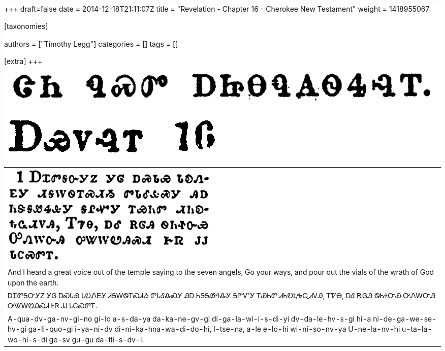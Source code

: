 +++
draft=false
date = 2014-12-18T21:11:07Z
title = "Revelation - Chapter 16 - Cherokee New Testament"
weight = 1418955067

[taxonomies]

authors = ["Timothy Legg"]
categories = []
tags = []

[extra]
+++
![](270000.png)
![](271600.png)

<table>
<tbody>
<tr class="odd">
<td><a href="271601.png"><img src="271601.png" width="400" /></a></td>
</tr>
<tr class="even">
<td>And I heard a great voice out of the temple saying to the seven angels, Go your ways, and pour out the vials of the wrath of God upon the earth.</td>
</tr>
<tr class="odd">
<td>ᎠᏆᏛᎦᏅᎩᏃ ᎩᎶ ᎠᏍᏓᏯ ᏓᎧᏁᎬᎩ ᏗᎦᎳᏫᎢᏍᏗᏱ ᏛᏓᎴᎲᏍᎩ ᎯᎠ ᏂᏕᎦᏪᏎᎲᎩ ᎦᎵᏉᎩ ᎢᏯᏂᏛ ᏗᏂᎧᎿᎭᏩᏗᏙᎯ, ᎢᏤᎾ, ᎠᎴ ᎡᎶᎯ ᏫᏂᏐᏅᏯ ᎤᏁᎳᏅᎯ ᎤᏔᎳᏬᎯᏍᏗ ᎨᏒ ᎫᎫ ᏓᏟᏍᏛᎢ.</td>
</tr>
<tr class="even">
<td>A-qua-dv-ga-nv-gi-no gi-lo a-s-da-ya da-ka-ne-gv-gi di-ga-la-wi-i-s-di-yi dv-da-le-hv-s-gi hi-a ni-de-ga-we-se-hv-gi ga-li-quo-gi i-ya-ni-dv di-ni-ka-hna-wa-di-do-hi, I-tse-na, a-le e-lo-hi wi-ni-so-nv-ya U-ne-la-nv-hi u-ta-la-wo-hi-s-di ge-sv gu-gu da-tli-s-dv-i.</td>
</tr>